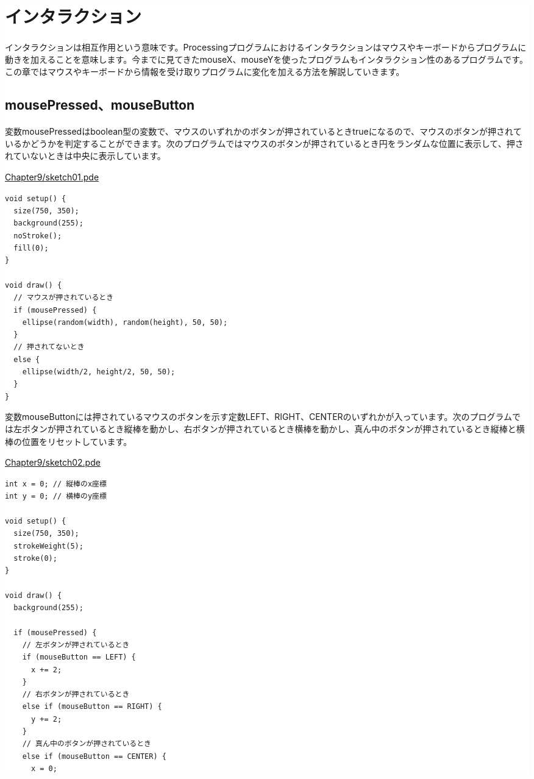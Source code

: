 # インタラクション

インタラクションは相互作用という意味です。Processingプログラムにおけるインタラクションはマウスやキーボードからプログラムに動きを加えることを意味します。今までに見てきたmouseX、mouseYを使ったプログラムもインタラクション性のあるプログラムです。この章ではマウスやキーボードから情報を受け取りプログラムに変化を加える方法を解説していきます。

##  mousePressed、mouseButton

変数mousePressedはboolean型の変数で、マウスのいずれかのボタンが押されているときtrueになるので、マウスのボタンが押されているかどうかを判定することができます。次のプログラムではマウスのボタンが押されているとき円をランダムな位置に表示して、押されていないときは中央に表示しています。

<iframe src="/samples/tutorial/Chapter9/sketch01.html" class="sample-sketch"></iframe>

[Chapter9/sketch01.pde](github:Chapter9/sketch01/sketch01.pde)

```processing
void setup() {
  size(750, 350);
  background(255);
  noStroke();
  fill(0);
}

void draw() {
  // マウスが押されているとき
  if (mousePressed) {
    ellipse(random(width), random(height), 50, 50);
  }
  // 押されてないとき
  else {
    ellipse(width/2, height/2, 50, 50);
  }
}
```

変数mouseButtonには押されているマウスのボタンを示す定数LEFT、RIGHT、CENTERのいずれかが入っています。次のプログラムでは左ボタンが押されているとき縦棒を動かし、右ボタンが押されているとき横棒を動かし、真ん中のボタンが押されているとき縦棒と横棒の位置をリセットしています。

<iframe src="/samples/tutorial/Chapter9/sketch02.html" class="sample-sketch"></iframe>

[Chapter9/sketch02.pde](github:Chapter9/sketch02/sketch02.pde)

```processing
int x = 0; // 縦棒のx座標
int y = 0; // 横棒のy座標

void setup() {
  size(750, 350);
  strokeWeight(5);
  stroke(0);
}

void draw() {
  background(255);

  if (mousePressed) {
    // 左ボタンが押されているとき
    if (mouseButton == LEFT) {
      x += 2;
    }
    // 右ボタンが押されているとき
    else if (mouseButton == RIGHT) {
      y += 2;
    }
    // 真ん中のボタンが押されているとき
    else if (mouseButton == CENTER) {
      x = 0;
```